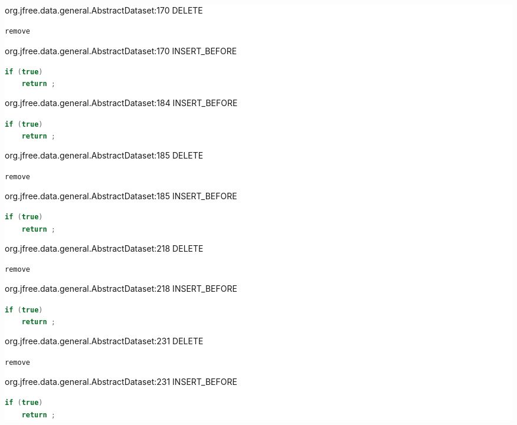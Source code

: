 org.jfree.data.general.AbstractDataset:170
DELETE
```Java
remove
```

org.jfree.data.general.AbstractDataset:170
INSERT_BEFORE
```Java
if (true)
	return ;

```

org.jfree.data.general.AbstractDataset:184
INSERT_BEFORE
```Java
if (true)
	return ;

```

org.jfree.data.general.AbstractDataset:185
DELETE
```Java
remove
```

org.jfree.data.general.AbstractDataset:185
INSERT_BEFORE
```Java
if (true)
	return ;

```

org.jfree.data.general.AbstractDataset:218
DELETE
```Java
remove
```

org.jfree.data.general.AbstractDataset:218
INSERT_BEFORE
```Java
if (true)
	return ;

```

org.jfree.data.general.AbstractDataset:231
DELETE
```Java
remove
```

org.jfree.data.general.AbstractDataset:231
INSERT_BEFORE
```Java
if (true)
	return ;

```

